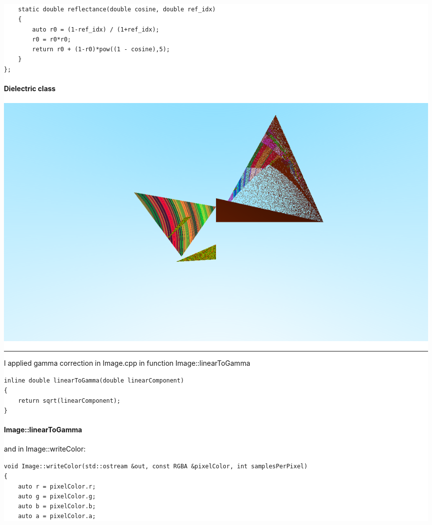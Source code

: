         static double reflectance(double cosine, double ref_idx)
        {
            auto r0 = (1-ref_idx) / (1+ref_idx);
            r0 = r0*r0;
            return r0 + (1-r0)*pow((1 - cosine),5);
        }
    };

#### Dielectric class

![Triangle_render_lambertian_metal_dielectric](image/test28.png)

------------------------------------------------------------------------------
I applied gamma correction in Image.cpp in function Image::linearToGamma

    inline double linearToGamma(double linearComponent)
    {
        return sqrt(linearComponent);
    }

#### Image::linearToGamma

and in Image::writeColor:

    void Image::writeColor(std::ostream &out, const RGBA &pixelColor, int samplesPerPixel)
    {
        auto r = pixelColor.r;
        auto g = pixelColor.g;
        auto b = pixelColor.b;
        auto a = pixelColor.a;
    